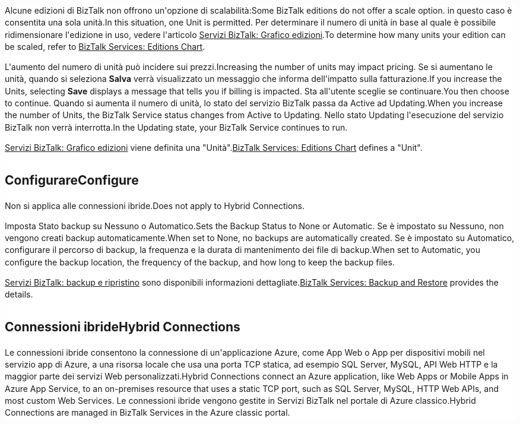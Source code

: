 <span data-ttu-id="92d1b-306">Alcune edizioni di BizTalk non offrono un'opzione di scalabilità:</span><span class="sxs-lookup"><span data-stu-id="92d1b-306">Some BizTalk editions do not offer a scale option.</span></span> <span data-ttu-id="92d1b-307">in questo caso è consentita una sola unità.</span><span class="sxs-lookup"><span data-stu-id="92d1b-307">In this situation, one Unit is permitted.</span></span> <span data-ttu-id="92d1b-308">Per determinare il numero di unità in base al quale è possibile ridimensionare l'edizione in uso, vedere l'articolo [Servizi BizTalk: Grafico edizioni](biztalk-editions-feature-chart.md).</span><span class="sxs-lookup"><span data-stu-id="92d1b-308">To determine how many units your edition can be scaled, refer to [BizTalk Services: Editions Chart](biztalk-editions-feature-chart.md).</span></span>

<span data-ttu-id="92d1b-309">L'aumento del numero di unità può incidere sui prezzi.</span><span class="sxs-lookup"><span data-stu-id="92d1b-309">Increasing the number of units may impact pricing.</span></span> <span data-ttu-id="92d1b-310">Se si aumentano le unità, quando si seleziona **Salva** verrà visualizzato un messaggio che informa dell'impatto sulla fatturazione.</span><span class="sxs-lookup"><span data-stu-id="92d1b-310">If you increase the Units, selecting **Save** displays a message that tells you if billing is impacted.</span></span> <span data-ttu-id="92d1b-311">Sta all'utente sceglie se continuare.</span><span class="sxs-lookup"><span data-stu-id="92d1b-311">You then choose to continue.</span></span> <span data-ttu-id="92d1b-312">Quando si aumenta il numero di unità, lo stato del servizio BizTalk passa da Active ad Updating.</span><span class="sxs-lookup"><span data-stu-id="92d1b-312">When you increase the number of Units, the BizTalk Service status changes from Active to Updating.</span></span> <span data-ttu-id="92d1b-313">Nello stato Updating l'esecuzione del servizio BizTalk non verrà interrotta.</span><span class="sxs-lookup"><span data-stu-id="92d1b-313">In the Updating state, your BizTalk Service continues to run.</span></span>

<span data-ttu-id="92d1b-314">[Servizi BizTalk: Grafico edizioni](biztalk-editions-feature-chart.md) viene definita una "Unità".</span><span class="sxs-lookup"><span data-stu-id="92d1b-314">[BizTalk Services: Editions Chart](biztalk-editions-feature-chart.md) defines a "Unit".</span></span>

## <a name="configure"></a><span data-ttu-id="92d1b-315">Configurare</span><span class="sxs-lookup"><span data-stu-id="92d1b-315">Configure</span></span>
<span data-ttu-id="92d1b-316">Non si applica alle connessioni ibride.</span><span class="sxs-lookup"><span data-stu-id="92d1b-316">Does not apply to Hybrid Connections.</span></span>

<span data-ttu-id="92d1b-317">Imposta Stato backup su Nessuno o Automatico.</span><span class="sxs-lookup"><span data-stu-id="92d1b-317">Sets the Backup Status to None or Automatic.</span></span> <span data-ttu-id="92d1b-318">Se è impostato su Nessuno, non vengono creati backup automaticamente.</span><span class="sxs-lookup"><span data-stu-id="92d1b-318">When set to None, no backups are automatically created.</span></span> <span data-ttu-id="92d1b-319">Se è impostato su Automatico, configurare il percorso di backup, la frequenza e la durata di mantenimento dei file di backup.</span><span class="sxs-lookup"><span data-stu-id="92d1b-319">When set to Automatic, you configure the backup location, the frequency of the backup, and how long to keep the backup files.</span></span> 

<span data-ttu-id="92d1b-320">[Servizi BizTalk: backup e ripristino](biztalk-backup-restore.md) sono disponibili informazioni dettagliate.</span><span class="sxs-lookup"><span data-stu-id="92d1b-320">[BizTalk Services: Backup and Restore](biztalk-backup-restore.md) provides the details.</span></span> 

## <span data-ttu-id="92d1b-321"><a name="HybridConnections"></a>Connessioni ibride</span><span class="sxs-lookup"><span data-stu-id="92d1b-321"><a name="HybridConnections"></a>Hybrid Connections</span></span>
<span data-ttu-id="92d1b-322">Le connessioni ibride consentono la connessione di un'applicazione Azure, come App Web o App per dispositivi mobili nel servizio app di Azure, a una risorsa locale che usa una porta TCP statica, ad esempio SQL Server, MySQL, API Web HTTP e la maggior parte dei servizi Web personalizzati.</span><span class="sxs-lookup"><span data-stu-id="92d1b-322">Hybrid Connections connect an Azure application, like Web Apps or Mobile Apps in Azure App Service, to an on-premises resource that uses a static TCP port, such as SQL Server, MySQL, HTTP Web APIs, and most custom Web Services.</span></span> <span data-ttu-id="92d1b-323">Le connessioni ibride vengono gestite in Servizi BizTalk nel portale di Azure classico.</span><span class="sxs-lookup"><span data-stu-id="92d1b-323">Hybrid Connections are managed in  BizTalk Services in the Azure classic portal.</span></span>
